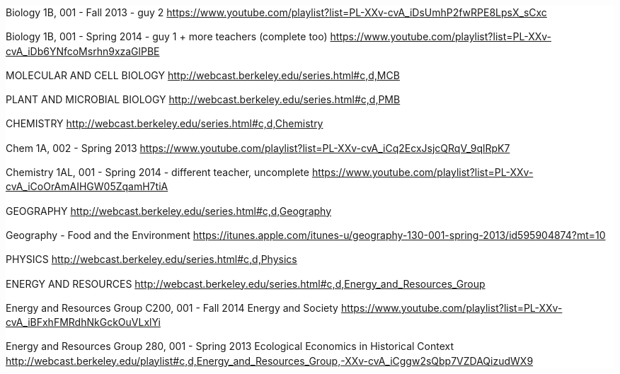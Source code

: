 
Biology 1B, 001 - Fall 2013 - guy 2
https://www.youtube.com/playlist?list=PL-XXv-cvA_iDsUmhP2fwRPE8LpsX_sCxc


Biology 1B, 001 - Spring 2014 - guy 1 + more teachers (complete too)
https://www.youtube.com/playlist?list=PL-XXv-cvA_iDb6YNfcoMsrhn9xzaGlPBE






MOLECULAR AND CELL BIOLOGY
http://webcast.berkeley.edu/series.html#c,d,MCB




PLANT AND MICROBIAL BIOLOGY
http://webcast.berkeley.edu/series.html#c,d,PMB








CHEMISTRY
http://webcast.berkeley.edu/series.html#c,d,Chemistry


Chem 1A, 002 - Spring 2013
https://www.youtube.com/playlist?list=PL-XXv-cvA_iCq2EcxJsjcQRqV_9qlRpK7


Chemistry 1AL, 001 - Spring 2014 - different teacher, uncomplete
https://www.youtube.com/playlist?list=PL-XXv-cvA_iCoOrAmAIHGW05ZqamH7tiA




GEOGRAPHY
http://webcast.berkeley.edu/series.html#c,d,Geography


Geography - Food and the Environment
https://itunes.apple.com/itunes-u/geography-130-001-spring-2013/id595904874?mt=10




PHYSICS
http://webcast.berkeley.edu/series.html#c,d,Physics




ENERGY AND RESOURCES 
http://webcast.berkeley.edu/series.html#c,d,Energy_and_Resources_Group


Energy and Resources Group C200, 001 - Fall 2014 Energy and Society
https://www.youtube.com/playlist?list=PL-XXv-cvA_iBFxhFMRdhNkGckOuVLxlYi


Energy and Resources Group 280, 001 - Spring 2013 Ecological Economics in Historical Context
http://webcast.berkeley.edu/playlist#c,d,Energy_and_Resources_Group,-XXv-cvA_iCggw2sQbp7VZDAQizudWX9
